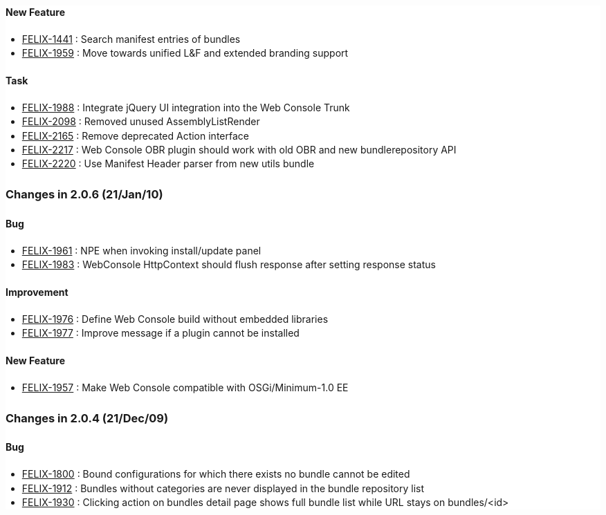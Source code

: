 #### New Feature

- [FELIX-1441](https://issues.apache.org/jira/browse/FELIX-1441) : Search manifest entries of bundles
- [FELIX-1959](https://issues.apache.org/jira/browse/FELIX-1959) : Move towards unified L&amp;F and extended branding support

#### Task

- [FELIX-1988](https://issues.apache.org/jira/browse/FELIX-1988) : Integrate jQuery UI integration into the Web Console Trunk
- [FELIX-2098](https://issues.apache.org/jira/browse/FELIX-2098) : Removed unused AssemblyListRender
- [FELIX-2165](https://issues.apache.org/jira/browse/FELIX-2165) : Remove deprecated Action interface
- [FELIX-2217](https://issues.apache.org/jira/browse/FELIX-2217) : Web Console OBR plugin should work with old OBR and new bundlerepository API
- [FELIX-2220](https://issues.apache.org/jira/browse/FELIX-2220) : Use Manifest Header parser from new utils bundle


### Changes in 2.0.6 (21/Jan/10)

#### Bug

- [FELIX-1961](https://issues.apache.org/jira/browse/FELIX-1961) : NPE when invoking install/update panel
- [FELIX-1983](https://issues.apache.org/jira/browse/FELIX-1983) : WebConsole HttpContext should flush response after setting response status

#### Improvement

- [FELIX-1976](https://issues.apache.org/jira/browse/FELIX-1976) : Define Web Console build without embedded libraries
- [FELIX-1977](https://issues.apache.org/jira/browse/FELIX-1977) : Improve message if a plugin cannot be installed

#### New Feature

- [FELIX-1957](https://issues.apache.org/jira/browse/FELIX-1957) : Make Web Console compatible with OSGi/Minimum-1.0 EE


### Changes in 2.0.4 (21/Dec/09)

#### Bug

- [FELIX-1800](https://issues.apache.org/jira/browse/FELIX-1800) : Bound configurations for which there exists no bundle cannot be edited
- [FELIX-1912](https://issues.apache.org/jira/browse/FELIX-1912) : Bundles without categories are never displayed in the bundle repository list
- [FELIX-1930](https://issues.apache.org/jira/browse/FELIX-1930) : Clicking action on bundles detail page shows full bundle list while URL stays on bundles/&lt;id&gt;
